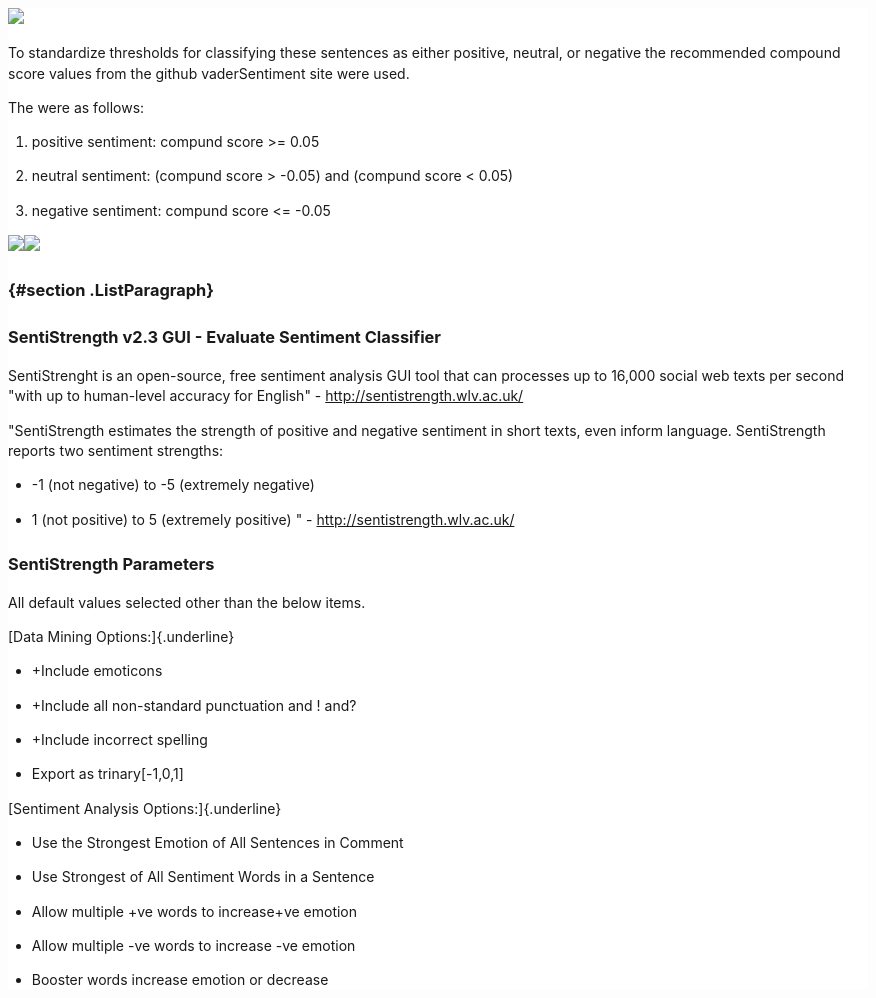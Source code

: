 ![](media/image7.png)

To standardize thresholds for classifying these sentences as either
positive, neutral, or negative the recommended compound score values
from the github vaderSentiment site were used.

The were as follows:

1.  positive sentiment: compund score \>= 0.05

2.  neutral sentiment: (compund score \> -0.05) and (compund score \<
    0.05)

3.  negative sentiment: compund score \<= -0.05

![](media/image8.png)![](media/image9.png)

###  {#section .ListParagraph}

### SentiStrength v2.3 GUI - Evaluate Sentiment Classifier

SentiStrenght is an open-source, free sentiment analysis GUI tool that
can processes up to 16,000 social web texts per second \"with up to
human-level accuracy for English\" - <http://sentistrength.wlv.ac.uk/>

\"SentiStrength estimates the strength of positive and negative
sentiment in short texts, even inform language. SentiStrength reports
two sentiment strengths:

-   -1 (not negative) to -5 (extremely negative)

-   1 (not positive) to 5 (extremely positive) \" -
    <http://sentistrength.wlv.ac.uk/>

### SentiStrength Parameters

All default values selected other than the below items.

[Data Mining Options:]{.underline}

-   +Include emoticons

-   +Include all non-standard punctuation and ! and?

-   +Include incorrect spelling

-   Export as trinary\[-1,0,1\]

[Sentiment Analysis Options:]{.underline}

-   Use the Strongest Emotion of All Sentences in Comment

-   Use Strongest of All Sentiment Words in a Sentence

-   Allow multiple +ve words to increase+ve emotion

-   Allow multiple -ve words to increase -ve emotion

-   Booster words increase emotion or decrease

